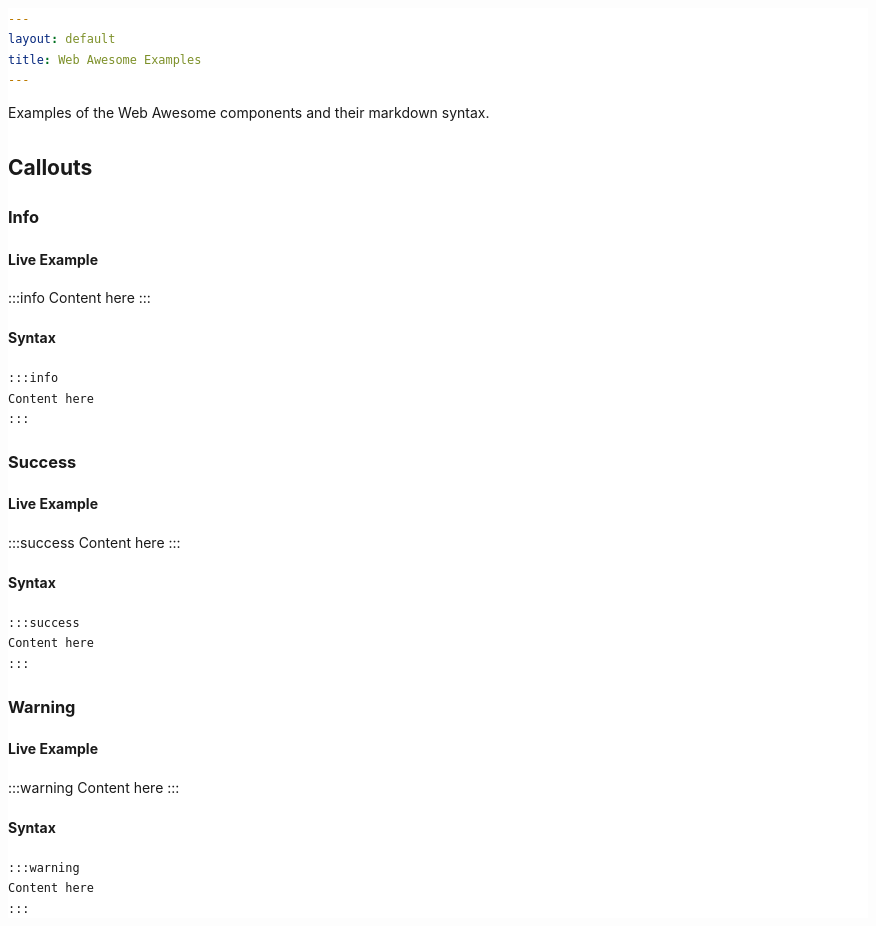 ```yaml
---
layout: default
title: Web Awesome Examples
---
```


Examples of the Web Awesome components and their markdown syntax.

## Callouts

### Info

#### Live Example

:::info
Content here
:::

#### Syntax

```markdown
:::info
Content here
:::
```

### Success

#### Live Example

:::success
Content here
:::

#### Syntax

```markdown
:::success
Content here
:::
```

### Warning

#### Live Example

:::warning
Content here
:::

#### Syntax

```markdown
:::warning
Content here
:::
```
